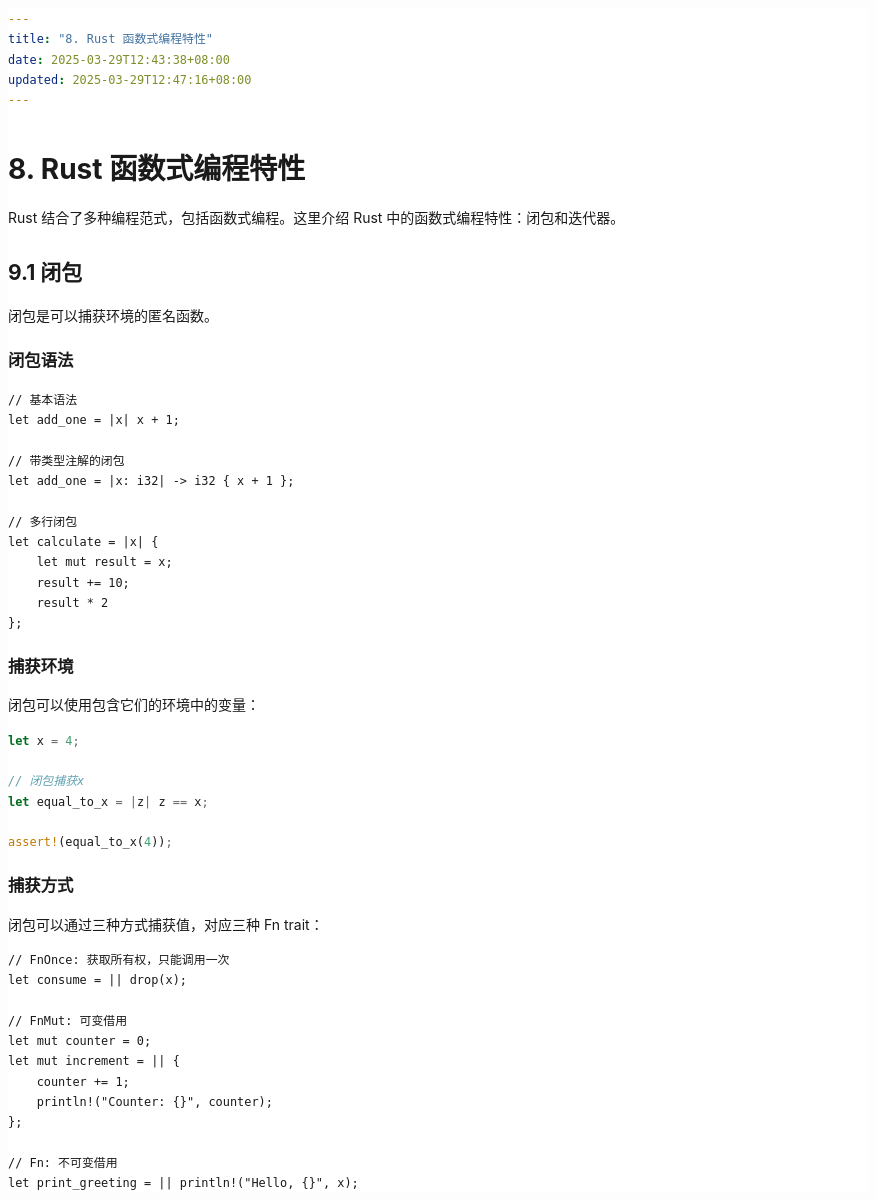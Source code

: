 ```yaml
---
title: "8. Rust 函数式编程特性"
date: 2025-03-29T12:43:38+08:00
updated: 2025-03-29T12:47:16+08:00
---
```


# 8. Rust 函数式编程特性

Rust 结合了多种编程范式，包括函数式编程。这里介绍 Rust 中的函数式编程特性：闭包和迭代器。

## 9.1 闭包

闭包是可以捕获环境的匿名函数。

### 闭包语法

```
// 基本语法
let add_one = |x| x + 1;

// 带类型注解的闭包
let add_one = |x: i32| -> i32 { x + 1 };

// 多行闭包
let calculate = |x| {
    let mut result = x;
    result += 10;
    result * 2
};
```

### 捕获环境

闭包可以使用包含它们的环境中的变量：

```rust
let x = 4;

// 闭包捕获x
let equal_to_x = |z| z == x;

assert!(equal_to_x(4));
```

### 捕获方式

闭包可以通过三种方式捕获值，对应三种 Fn trait：

```
// FnOnce: 获取所有权，只能调用一次
let consume = || drop(x);

// FnMut: 可变借用
let mut counter = 0;
let mut increment = || {
    counter += 1;
    println!("Counter: {}", counter);
};

// Fn: 不可变借用
let print_greeting = || println!("Hello, {}", x);
```
